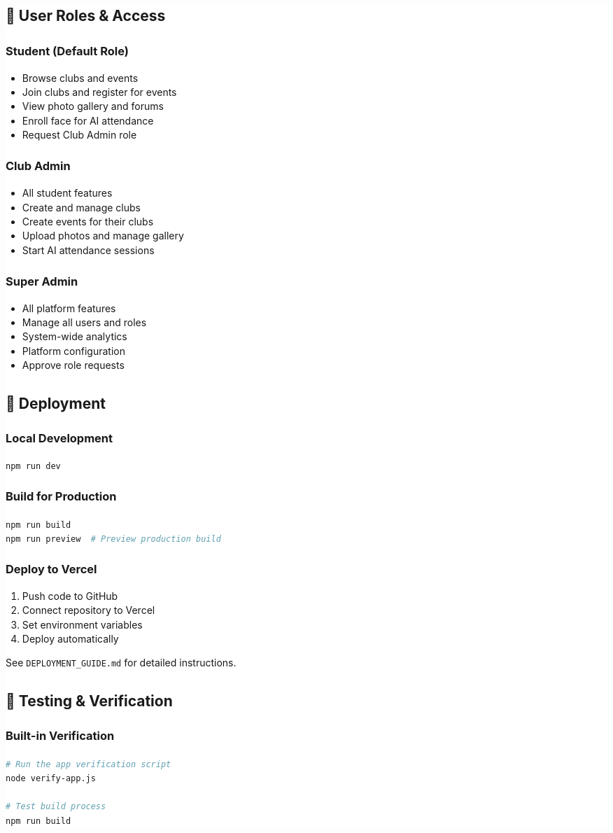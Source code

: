 ## 🎯 User Roles & Access

### Student (Default Role)
- Browse clubs and events
- Join clubs and register for events
- View photo gallery and forums
- Enroll face for AI attendance
- Request Club Admin role

### Club Admin
- All student features
- Create and manage clubs
- Create events for their clubs
- Upload photos and manage gallery
- Start AI attendance sessions

### Super Admin
- All platform features
- Manage all users and roles
- System-wide analytics
- Platform configuration
- Approve role requests

## 🚀 Deployment

### Local Development
```bash
npm run dev
```

### Build for Production
```bash
npm run build
npm run preview  # Preview production build
```

### Deploy to Vercel
1. Push code to GitHub
2. Connect repository to Vercel
3. Set environment variables
4. Deploy automatically

See `DEPLOYMENT_GUIDE.md` for detailed instructions.

## 🧪 Testing & Verification

### Built-in Verification
```bash
# Run the app verification script
node verify-app.js

# Test build process
npm run build
```
